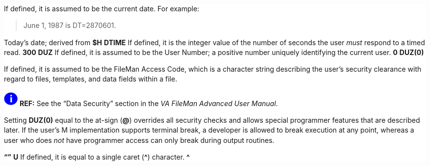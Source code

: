<td><p>If defined, it is assumed to be the current date. For
example:</p>
<blockquote>
<p>June 1, 1987 is DT=2870601.</p>
</blockquote></td>
<td>Today’s date; derived from <strong>$H</strong></td>
</tr>
<tr class="even">
<td><strong>DTIME</strong></td>
<td>If defined, it is the integer value of the number of seconds the
user <em>must</em> respond to a timed read.</td>
<td><strong>300</strong></td>
</tr>
<tr class="odd">
<td><strong>DUZ</strong></td>
<td>If defined, it is assumed to be the User Number; a positive number
uniquely identifying the current user.</td>
<td><strong>0</strong></td>
</tr>
<tr class="even">
<td><strong>DUZ(0)</strong></td>
<td><p>If defined, it is assumed to be the FileMan Access Code, which is
a character string describing the user’s security clearance with regard
to files, templates, and data fields within a file.</p>
<p><img src="images/media/image2.png"
style="width:0.29167in;height:0.3125in" alt="Note" />
<strong>REF:</strong> See the “Data Security” section in the <em>VA
FileMan Advanced User Manual</em>.</p>
<p>Setting <strong>DUZ(0)</strong> equal to the at-sign
(<strong>@</strong>) overrides all security checks and allows special
programmer features that are described later. If the user’s M
implementation supports terminal break, a developer is allowed to break
execution at any point, whereas a user who does <em>not</em> have
programmer access can only break during output routines.</p></td>
<td><strong>“”</strong></td>
</tr>
<tr class="odd">
<td><strong>U</strong></td>
<td>If defined, it is equal to a single caret (<strong>^</strong>)
character.</td>
<td><strong>^</strong></td>
</tr>
</tbody>
</table>
